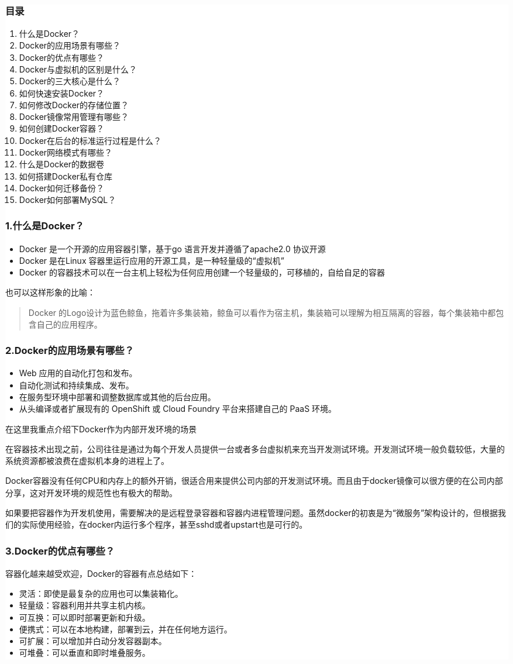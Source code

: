 
### 目录

1. 什么是Docker？
2. Docker的应用场景有哪些？
3. Docker的优点有哪些？
4. Docker与虚拟机的区别是什么？
5. Docker的三大核心是什么？
6. 如何快速安装Docker？
7. 如何修改Docker的存储位置？
8. Docker镜像常用管理有哪些？
9. 如何创建Docker容器？
10. Docker在后台的标准运行过程是什么？
11. Docker网络模式有哪些？
12. 什么是Docker的数据卷
13. 如何搭建Docker私有仓库
14. Docker如何迁移备份？
15. Docker如何部署MySQL？

### 1.什么是Docker？

- Docker 是一个开源的应用容器引擎，基于go 语言开发并遵循了apache2.0 协议开源
- Docker 是在Linux 容器里运行应用的开源工具，是一种轻量级的“虚拟机”
- Docker 的容器技术可以在一台主机上轻松为任何应用创建一个轻量级的，可移植的，自给自足的容器

也可以这样形象的比喻：

> Docker 的Logo设计为蓝色鲸鱼，拖着许多集装箱，鲸鱼可以看作为宿主机，集装箱可以理解为相互隔离的容器，每个集装箱中都包含自己的应用程序。

### 2.Docker的应用场景有哪些？

- Web 应用的自动化打包和发布。
- 自动化测试和持续集成、发布。
- 在服务型环境中部署和调整数据库或其他的后台应用。
- 从头编译或者扩展现有的 OpenShift 或 Cloud Foundry 平台来搭建自己的 PaaS 环境。

在这里我重点介绍下Docker作为内部开发环境的场景

在容器技术出现之前，公司往往是通过为每个开发人员提供一台或者多台虚拟机来充当开发测试环境。开发测试环境一般负载较低，大量的系统资源都被浪费在虚拟机本身的进程上了。

Docker容器没有任何CPU和内存上的额外开销，很适合用来提供公司内部的开发测试环境。而且由于docker镜像可以很方便的在公司内部分享，这对开发环境的规范性也有极大的帮助。

如果要把容器作为开发机使用，需要解决的是远程登录容器和容器内进程管理问题。虽然docker的初衷是为“微服务”架构设计的，但根据我们的实际使用经验，在docker内运行多个程序，甚至sshd或者upstart也是可行的。

### 3.Docker的优点有哪些？

容器化越来越受欢迎，Docker的容器有点总结如下：

- 灵活：即使是最复杂的应用也可以集装箱化。
- 轻量级：容器利用并共享主机内核。
- 可互换：可以即时部署更新和升级。
- 便携式：可以在本地构建，部署到云，并在任何地方运行。
- 可扩展：可以增加并白动分发容器副本。
- 可堆叠：可以垂直和即时堆叠服务。
